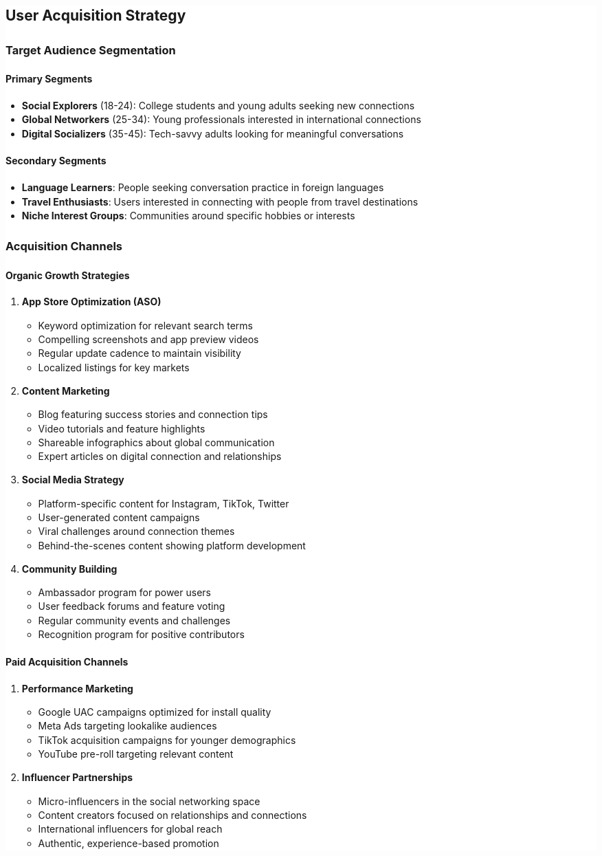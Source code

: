## User Acquisition Strategy

### Target Audience Segmentation

#### Primary Segments
- **Social Explorers** (18-24): College students and young adults seeking new connections
- **Global Networkers** (25-34): Young professionals interested in international connections
- **Digital Socializers** (35-45): Tech-savvy adults looking for meaningful conversations

#### Secondary Segments
- **Language Learners**: People seeking conversation practice in foreign languages
- **Travel Enthusiasts**: Users interested in connecting with people from travel destinations
- **Niche Interest Groups**: Communities around specific hobbies or interests

### Acquisition Channels

#### Organic Growth Strategies

1. **App Store Optimization (ASO)**
   - Keyword optimization for relevant search terms
   - Compelling screenshots and app preview videos
   - Regular update cadence to maintain visibility
   - Localized listings for key markets

2. **Content Marketing**
   - Blog featuring success stories and connection tips
   - Video tutorials and feature highlights
   - Shareable infographics about global communication
   - Expert articles on digital connection and relationships

3. **Social Media Strategy**
   - Platform-specific content for Instagram, TikTok, Twitter
   - User-generated content campaigns
   - Viral challenges around connection themes
   - Behind-the-scenes content showing platform development

4. **Community Building**
   - Ambassador program for power users
   - User feedback forums and feature voting
   - Regular community events and challenges
   - Recognition program for positive contributors

#### Paid Acquisition Channels

1. **Performance Marketing**
   - Google UAC campaigns optimized for install quality
   - Meta Ads targeting lookalike audiences
   - TikTok acquisition campaigns for younger demographics
   - YouTube pre-roll targeting relevant content

2. **Influencer Partnerships**
   - Micro-influencers in the social networking space
   - Content creators focused on relationships and connections
   - International influencers for global reach
   - Authentic, experience-based promotion
